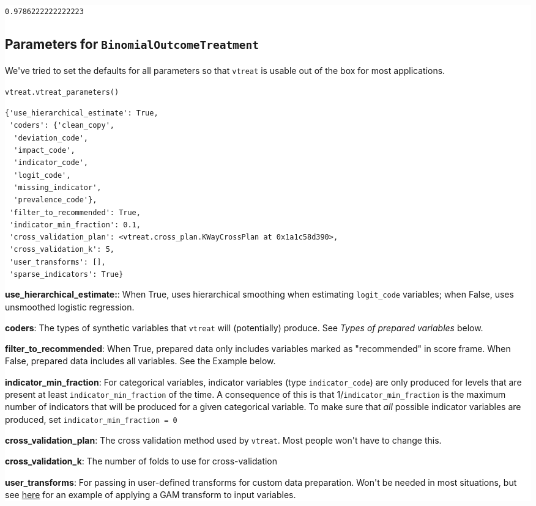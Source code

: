 



    0.9786222222222223



## Parameters for `BinomialOutcomeTreatment`

We've tried to set the defaults for all parameters so that `vtreat` is usable out of the box for most applications.



```python
vtreat.vtreat_parameters()
```




    {'use_hierarchical_estimate': True,
     'coders': {'clean_copy',
      'deviation_code',
      'impact_code',
      'indicator_code',
      'logit_code',
      'missing_indicator',
      'prevalence_code'},
     'filter_to_recommended': True,
     'indicator_min_fraction': 0.1,
     'cross_validation_plan': <vtreat.cross_plan.KWayCrossPlan at 0x1a1c58d390>,
     'cross_validation_k': 5,
     'user_transforms': [],
     'sparse_indicators': True}



**use_hierarchical_estimate:**: When True, uses hierarchical smoothing when estimating `logit_code` variables; when False, uses unsmoothed logistic regression.

**coders**: The types of synthetic variables that `vtreat` will (potentially) produce. See *Types of prepared variables* below.

**filter_to_recommended**: When True, prepared data only includes variables marked as "recommended" in score frame. When False, prepared data includes all variables. See the Example below.

**indicator_min_fraction**: For categorical variables, indicator variables (type `indicator_code`) are only produced for levels that are present at least `indicator_min_fraction` of the time. A consequence of this is that 1/`indicator_min_fraction` is the maximum number of indicators that will be produced for a given categorical variable. To make sure that *all* possible indicator variables are produced, set `indicator_min_fraction = 0`

**cross_validation_plan**: The cross validation method used by `vtreat`. Most people won't have to change this.

**cross_validation_k**: The number of folds to use for cross-validation

**user_transforms**: For passing in user-defined transforms for custom data preparation. Won't be needed in most situations, but see [here](https://github.com/WinVector/pyvtreat/blob/master/Examples/UserCoders/UserCoders.ipynb) for an example of applying a GAM transform to input variables.
